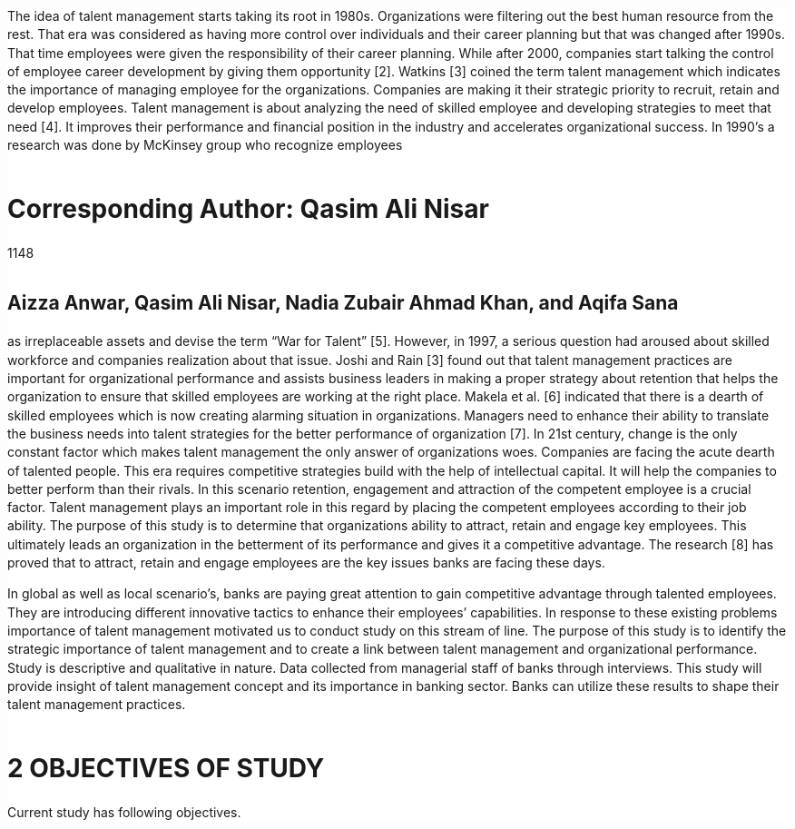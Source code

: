 The idea of talent management starts taking its root in 1980s. Organizations were filtering out the best human resource from the rest. That era was considered as having more control over individuals and their career planning but that was changed after 1990s. That time employees were given the responsibility of their career planning. While after 2000, companies start talking the control of employee career development by giving them opportunity [2]. Watkins [3] coined the term talent management which indicates the importance of managing employee for the organizations. Companies are making it their strategic priority to recruit, retain and develop employees. Talent management is about analyzing the need of skilled employee and developing strategies to meet that need [4]. It improves their performance and financial position in the industry and accelerates organizational success. In 1990’s a research was done by McKinsey group who recognize employees

# Corresponding Author: Qasim Ali Nisar

1148

## Aizza Anwar, Qasim Ali Nisar, Nadia Zubair Ahmad Khan, and Aqifa Sana

as irreplaceable assets and devise the term “War for Talent” [5]. However, in 1997, a serious question had aroused about skilled workforce and companies realization about that issue. Joshi and Rain [3] found out that talent management practices are important for organizational performance and assists business leaders in making a proper strategy about retention that helps the organization to ensure that skilled employees are working at the right place. Makela et al. [6] indicated that there is a dearth of skilled employees which is now creating alarming situation in organizations. Managers need to enhance their ability to translate the business needs into talent strategies for the better performance of organization [7]. In 21st century, change is the only constant factor which makes talent management the only answer of organizations woes. Companies are facing the acute dearth of talented people. This era requires competitive strategies build with the help of intellectual capital. It will help the companies to better perform than their rivals. In this scenario retention, engagement and attraction of the competent employee is a crucial factor. Talent management plays an important role in this regard by placing the competent employees according to their job ability. The purpose of this study is to determine that organizations ability to attract, retain and engage key employees. This ultimately leads an organization in the betterment of its performance and gives it a competitive advantage. The research [8] has proved that to attract, retain and engage employees are the key issues banks are facing these days.

In global as well as local scenario’s, banks are paying great attention to gain competitive advantage through talented employees. They are introducing different innovative tactics to enhance their employees’ capabilities. In response to these existing problems importance of talent management motivated us to conduct study on this stream of line. The purpose of this study is to identify the strategic importance of talent management and to create a link between talent management and organizational performance. Study is descriptive and qualitative in nature. Data collected from managerial staff of banks through interviews. This study will provide insight of talent management concept and its importance in banking sector. Banks can utilize these results to shape their talent management practices.

# 2 OBJECTIVES OF STUDY

Current study has following objectives.
